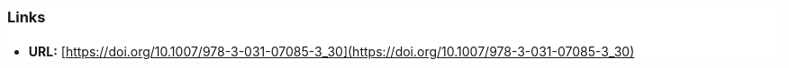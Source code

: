 
### Links
- **URL:** [https://doi.org/10.1007/978-3-031-07085-3_30](https://doi.org/10.1007/978-3-031-07085-3_30)
